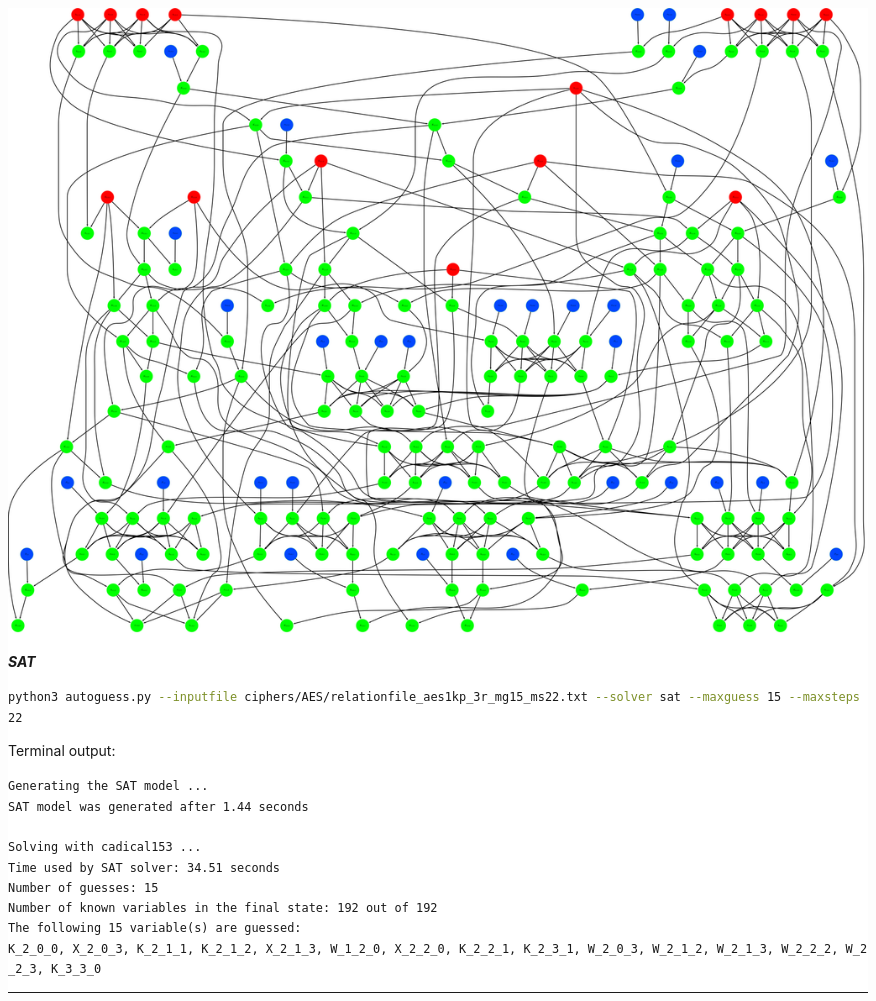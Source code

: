 ![aes_3_rounds_gd_dg](ciphers/AES/Shapes/GD-3Rounds-15G/aes_3_rounds_gd_dg.svg)

***SAT***

```sh
python3 autoguess.py --inputfile ciphers/AES/relationfile_aes1kp_3r_mg15_ms22.txt --solver sat --maxguess 15 --maxsteps 22
```

Terminal output:

```text
Generating the SAT model ...
SAT model was generated after 1.44 seconds

Solving with cadical153 ...
Time used by SAT solver: 34.51 seconds
Number of guesses: 15
Number of known variables in the final state: 192 out of 192
The following 15 variable(s) are guessed:
K_2_0_0, X_2_0_3, K_2_1_1, K_2_1_2, X_2_1_3, W_1_2_0, X_2_2_0, K_2_2_1, K_2_3_1, W_2_0_3, W_2_1_2, W_2_1_3, W_2_2_2, W_2_2_3, K_3_3_0
```

---